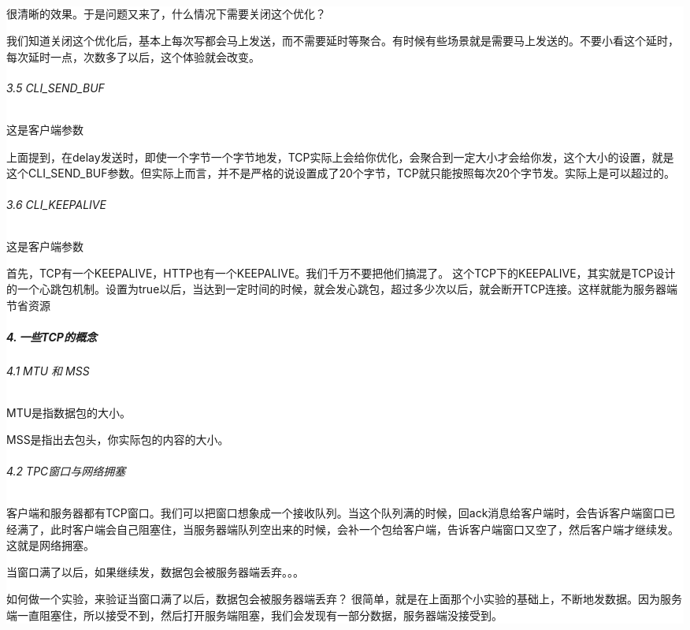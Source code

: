 很清晰的效果。于是问题又来了，什么情况下需要关闭这个优化？

我们知道关闭这个优化后，基本上每次写都会马上发送，而不需要延时等聚合。有时候有些场景就是需要马上发送的。不要小看这个延时，每次延时一点，次数多了以后，这个体验就会改变。

###### 3.5 CLI_SEND_BUF

这是客户端参数

上面提到，在delay发送时，即使一个字节一个字节地发，TCP实际上会给你优化，会聚合到一定大小才会给你发，这个大小的设置，就是这个CLI_SEND_BUF参数。但实际上而言，并不是严格的说设置成了20个字节，TCP就只能按照每次20个字节发。实际上是可以超过的。

###### 3.6 CLI_KEEPALIVE

这是客户端参数

首先，TCP有一个KEEPALIVE，HTTP也有一个KEEPALIVE。我们千万不要把他们搞混了。
这个TCP下的KEEPALIVE，其实就是TCP设计的一个心跳包机制。设置为true以后，当达到一定时间的时候，就会发心跳包，超过多少次以后，就会断开TCP连接。这样就能为服务器端节省资源



##### 4. 一些TCP的概念

###### 4.1 MTU 和 MSS

MTU是指数据包的大小。

MSS是指出去包头，你实际包的内容的大小。

###### 4.2 TPC窗口与网络拥塞

客户端和服务器都有TCP窗口。我们可以把窗口想象成一个接收队列。当这个队列满的时候，回ack消息给客户端时，会告诉客户端窗口已经满了，此时客户端会自己阻塞住，当服务器端队列空出来的时候，会补一个包给客户端，告诉客户端窗口又空了，然后客户端才继续发。这就是网络拥塞。

当窗口满了以后，如果继续发，数据包会被服务器端丢弃。。。

如何做一个实验，来验证当窗口满了以后，数据包会被服务器端丢弃？
很简单，就是在上面那个小实验的基础上，不断地发数据。因为服务端一直阻塞住，所以接受不到，然后打开服务端阻塞，我们会发现有一部分数据，服务器端没接受到。